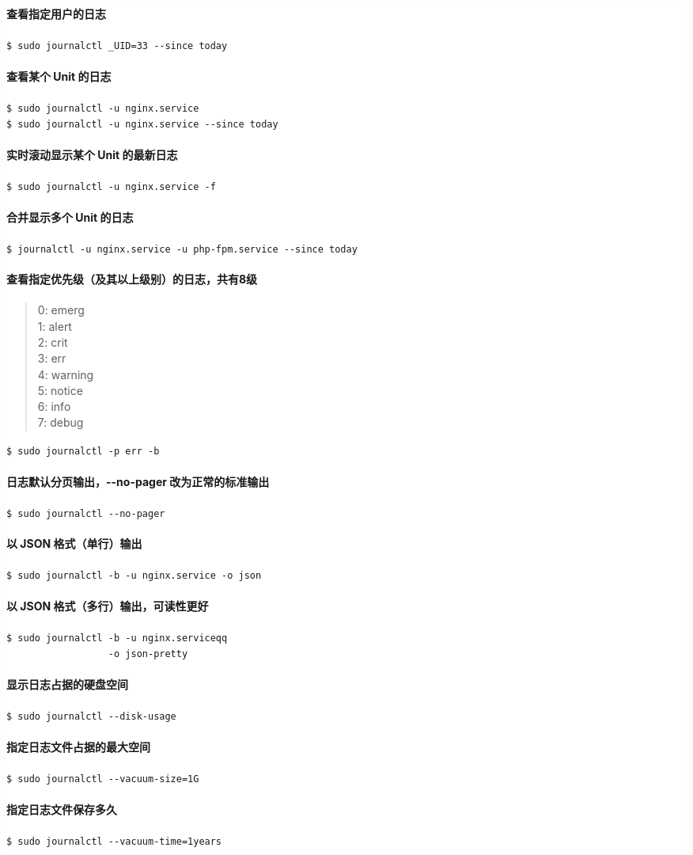 #### 查看指定用户的日志
    
    $ sudo journalctl _UID=33 --since today

#### 查看某个 Unit 的日志
    
    $ sudo journalctl -u nginx.service       
    $ sudo journalctl -u nginx.service --since today

#### 实时滚动显示某个 Unit 的最新日志
    
    $ sudo journalctl -u nginx.service -f

#### 合并显示多个 Unit 的日志

    $ journalctl -u nginx.service -u php-fpm.service --since today

#### 查看指定优先级（及其以上级别）的日志，共有8级
  
  > 0: emerg   
   1: alert   
   2: crit   
   3: err   
   4: warning   
   5: notice   
   6: info   
   7: debug   
   
    $ sudo journalctl -p err -b

#### 日志默认分页输出，--no-pager 改为正常的标准输出

    $ sudo journalctl --no-pager

#### 以 JSON 格式（单行）输出
    
    $ sudo journalctl -b -u nginx.service -o json

#### 以 JSON 格式（多行）输出，可读性更好
    
    $ sudo journalctl -b -u nginx.serviceqq
                      -o json-pretty

#### 显示日志占据的硬盘空间

    $ sudo journalctl --disk-usage

#### 指定日志文件占据的最大空间
    
    $ sudo journalctl --vacuum-size=1G

#### 指定日志文件保存多久

    $ sudo journalctl --vacuum-time=1years

